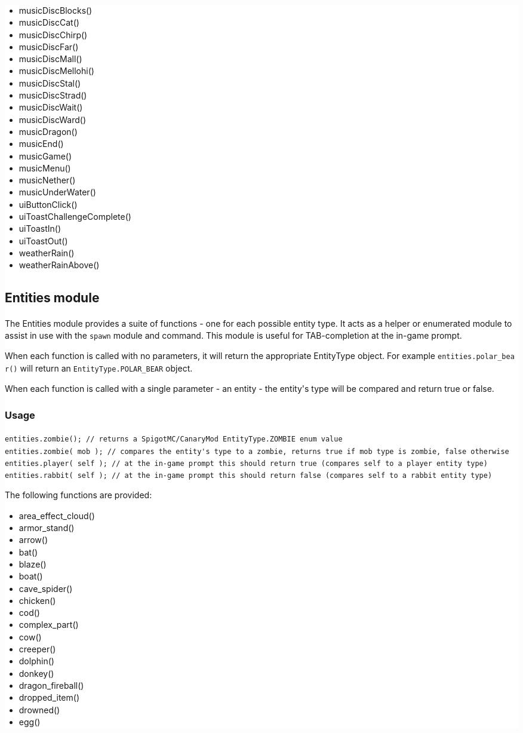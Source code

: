  * musicDiscBlocks()
 * musicDiscCat()
 * musicDiscChirp()
 * musicDiscFar()
 * musicDiscMall()
 * musicDiscMellohi()
 * musicDiscStal()
 * musicDiscStrad()
 * musicDiscWait()
 * musicDiscWard()
 * musicDragon()
 * musicEnd()
 * musicGame()
 * musicMenu()
 * musicNether()
 * musicUnderWater()
 * uiButtonClick()
 * uiToastChallengeComplete()
 * uiToastIn()
 * uiToastOut()
 * weatherRain()
 * weatherRainAbove()


## Entities module
The Entities module provides a suite of functions - one for each possible entity type. 
It acts as a helper or enumerated module to assist in use with the `spawn` module and command. 
This module is useful for TAB-completion at the in-game prompt. 

When each function is called with no parameters, it will return the appropriate EntityType object. 
For example `entities.polar_bear()` will return an `EntityType.POLAR_BEAR` object. 

When each function is called with a single parameter - an entity - the entity's type will be compared and return true or false. 

### Usage

    entities.zombie(); // returns a SpigotMC/CanaryMod EntityType.ZOMBIE enum value
    entities.zombie( mob ); // compares the entity's type to a zombie, returns true if mob type is zombie, false otherwise
    entities.player( self ); // at the in-game prompt this should return true (compares self to a player entity type)
    entities.rabbit( self ); // at the in-game prompt this should return false (compares self to a rabbit entity type)

The following functions are provided:

 * area_effect_cloud()
 * armor_stand()
 * arrow()
 * bat()
 * blaze()
 * boat()
 * cave_spider()
 * chicken()
 * cod()
 * complex_part()
 * cow()
 * creeper()
 * dolphin()
 * donkey()
 * dragon_fireball()
 * dropped_item()
 * drowned()
 * egg()